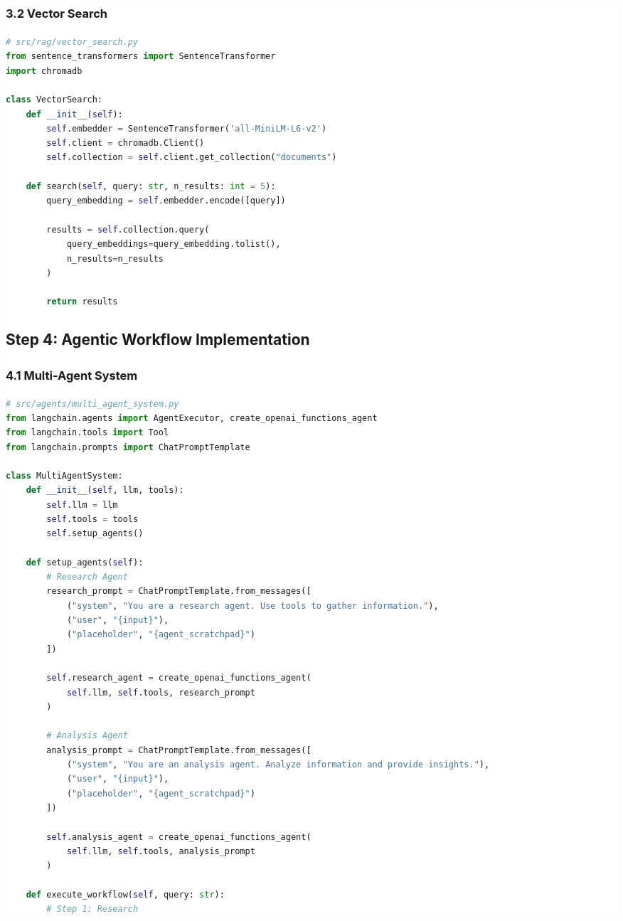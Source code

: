 ### 3.2 Vector Search
```python
# src/rag/vector_search.py
from sentence_transformers import SentenceTransformer
import chromadb

class VectorSearch:
    def __init__(self):
        self.embedder = SentenceTransformer('all-MiniLM-L6-v2')
        self.client = chromadb.Client()
        self.collection = self.client.get_collection("documents")
    
    def search(self, query: str, n_results: int = 5):
        query_embedding = self.embedder.encode([query])
        
        results = self.collection.query(
            query_embeddings=query_embedding.tolist(),
            n_results=n_results
        )
        
        return results
```

## Step 4: Agentic Workflow Implementation

### 4.1 Multi-Agent System
```python
# src/agents/multi_agent_system.py
from langchain.agents import AgentExecutor, create_openai_functions_agent
from langchain.tools import Tool
from langchain.prompts import ChatPromptTemplate

class MultiAgentSystem:
    def __init__(self, llm, tools):
        self.llm = llm
        self.tools = tools
        self.setup_agents()
    
    def setup_agents(self):
        # Research Agent
        research_prompt = ChatPromptTemplate.from_messages([
            ("system", "You are a research agent. Use tools to gather information."),
            ("user", "{input}"),
            ("placeholder", "{agent_scratchpad}")
        ])
        
        self.research_agent = create_openai_functions_agent(
            self.llm, self.tools, research_prompt
        )
        
        # Analysis Agent
        analysis_prompt = ChatPromptTemplate.from_messages([
            ("system", "You are an analysis agent. Analyze information and provide insights."),
            ("user", "{input}"),
            ("placeholder", "{agent_scratchpad}")
        ])
        
        self.analysis_agent = create_openai_functions_agent(
            self.llm, self.tools, analysis_prompt
        )
    
    def execute_workflow(self, query: str):
        # Step 1: Research
```